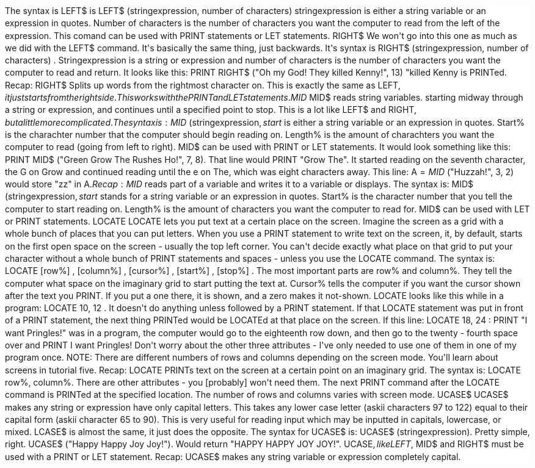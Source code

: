 The syntax is LEFT$ is LEFT$ (stringexpression, number of characters) stringexpression is either a string variable or an expression in quotes. Number of characters is the number of characters you want the computer to read from the left of the expression.
This comand can be used with PRINT statements or LET statements.
RIGHT$
We won't go into this one as much as we did with the LEFT$ command. It's basically the same thing, just backwards. It's syntax is RIGHT$ (stringexpression, number of characters) . Stringexpression is a string or expression and number of characters is the number of characters you want the computer to read and return.
It looks like this: PRINT RIGHT$ ("Oh my God! They killed Kenny!", 13) "killed Kenny is PRINTed. 
Recap:
RIGHT$ Splits up words from the rightmost character on.
This is exactly the same as LEFT$, it just starts from the right side.
This works with the PRINT and LET statements.
MID$
MID$ reads string variables. starting midway through a string or expression, and continues until a specified point to stop. This is a lot like LEFT$ and RIGHT$, but a little more complicated. The syntax is: MID$ (stringexpression$, start%, length%) . Stringexpression$ is either a string variable or an expression in quotes. Start% is the charachter number that the computer should begin reading on. Length% is the amount of charachters you want the computer to read (going from left to right). MID$ can be used with PRINT or LET statements.
It would look something like this: PRINT MID$ ("Green Grow The Rushes Ho!", 7, 8). That line would PRINT "Grow The". It started reading on the seventh character, the G on Grow and continued reading until the e on The, which was eight characters away. This line: A$=MID$ ("Huzzah!", 3, 2) would store "zz" in A$.
Recap:
MID$ reads part of a variable and writes it to a variable or displays.
The syntax is: MID$ (stringexpression$, start%, lenght%). Stringexpression$ stands for a string variable or an expression in quotes. Start% is the character number that you tell the computer to start reading on. Length% is the amount of characters you want the computer to read for.
MID$ can be used with LET or PRINT statements.
LOCATE
LOCATE lets you put text at a certain place on the screen. Imagine the screen as a grid with a whole bunch of places that you can put letters. When you use a PRINT statement to write text on the screen, it, by default, starts on the first open space on the screen - usually the top left corner. You can't decide exactly what place on that grid to put your character without a whole bunch of PRINT statements and spaces - unless you use the LOCATE command. The syntax is: LOCATE [row%] , [column%] , [cursor%] , [start%] , [stop%] . The most important parts are row% and column%. They tell the computer what space on the imaginary grid to start putting the text at. Cursor% tells the computer if you want the cursor shown after the text you PRINT. If you put a one there, it is shown, and a zero makes it not-shown.
LOCATE looks like this while in a program: LOCATE 10, 12 . It doesn't do anything unless followed by a PRINT statement. If that LOCATE statement was put in front of a PRINT statement, the next thing PRINTed would be LOCATEd at that place on the screen. If this line: LOCATE 18, 24 : PRINT "I want Pringles!" was in a program, the computer would go to the eighteenth row down, and then go to the twenty - fourth space over and PRINT I want Pringles! Don't worry about the other three attributes - I've only needed to use one of them in one of my program once. NOTE: There are different numbers of rows and columns depending on the screen mode. You'll learn about screens in tutorial five.
Recap:
LOCATE PRINTs text on the screen at a certain point on an imaginary grid.
The syntax is: LOCATE row%, column%. There are other attributes - you [probably] won't need them.
The next PRINT command after the LOCATE command is PRINTed at the specified location.
The number of rows and columns varies with screen mode.
UCASE$
UCASE$ makes any string or expression have only capital letters. This takes any lower case letter (askii characters 97 to 122) equal to their capital form (askii character 65 to 90). This is very useful for reading input which may be inputted in capitals, lowercase, or mixed. LCASE$ is almost the same, it just does the opposite.
The syntax for UCASE$ is: UCASE$ (stringexpression). Pretty simple, right. UCASE$ ("Happy Happy Joy Joy!"). Would return "HAPPY HAPPY JOY JOY!". UCASE$, like LEFT$, MID$ and RIGHT$ must be used with a PRINT or LET statement.
Recap:
UCASE$ makes any string variable or expression completely capital.
